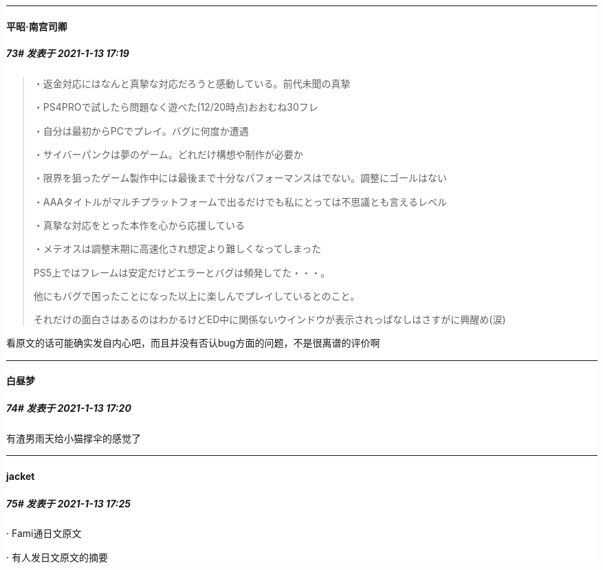 





*****

####  平昭·南宫司卿  
##### 73#       发表于 2021-1-13 17:19



<blockquote>・返金対応にはなんと真摯な対応だろうと感動している。前代未聞の真摯

・PS4PROで試したら問題なく遊べた(12/20時点)おおむね30フレ

・自分は最初からPCでプレイ。バグに何度か遭遇

・サイバーパンクは夢のゲーム。どれだけ構想や制作が必要か

・限界を狙ったゲーム製作中には最後まで十分なパフォーマンスはでない。調整にゴールはない

・AAAタイトルがマルチプラットフォームで出るだけでも私にとっては不思議とも言えるレベル

・真摯な対応をとった本作を心から応援している

・メテオスは調整末期に高速化され想定より難しくなってしまった

PS5上ではフレームは安定だけどエラーとバグは頻発してた・・・。

他にもバグで困ったことになった以上に楽しんでプレイしているとのこと。

それだけの面白さはあるのはわかるけどED中に関係ないウインドウが表示されっぱなしはさすがに興醒め(涙)</blockquote>
看原文的话可能确实发自内心吧，而且并没有否认bug方面的问题，不是很离谱的评价啊







*****

####  白昼梦  
##### 74#       发表于 2021-1-13 17:20




有渣男雨天给小猫撑伞的感觉了







*****

####  jacket  
##### 75#       发表于 2021-1-13 17:25




· Fami通日文原文

· 有人发日文原文的摘要
